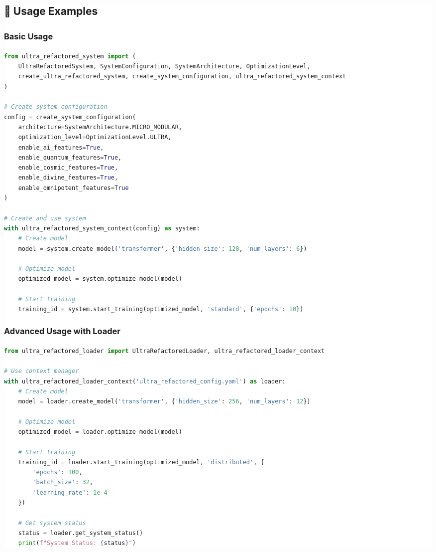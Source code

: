 ## 🚀 Usage Examples

### **Basic Usage**
```python
from ultra_refactored_system import (
    UltraRefactoredSystem, SystemConfiguration, SystemArchitecture, OptimizationLevel,
    create_ultra_refactored_system, create_system_configuration, ultra_refactored_system_context
)

# Create system configuration
config = create_system_configuration(
    architecture=SystemArchitecture.MICRO_MODULAR,
    optimization_level=OptimizationLevel.ULTRA,
    enable_ai_features=True,
    enable_quantum_features=True,
    enable_cosmic_features=True,
    enable_divine_features=True,
    enable_omnipotent_features=True
)

# Create and use system
with ultra_refactored_system_context(config) as system:
    # Create model
    model = system.create_model('transformer', {'hidden_size': 128, 'num_layers': 6})
    
    # Optimize model
    optimized_model = system.optimize_model(model)
    
    # Start training
    training_id = system.start_training(optimized_model, 'standard', {'epochs': 10})
```

### **Advanced Usage with Loader**
```python
from ultra_refactored_loader import UltraRefactoredLoader, ultra_refactored_loader_context

# Use context manager
with ultra_refactored_loader_context('ultra_refactored_config.yaml') as loader:
    # Create model
    model = loader.create_model('transformer', {'hidden_size': 256, 'num_layers': 12})
    
    # Optimize model
    optimized_model = loader.optimize_model(model)
    
    # Start training
    training_id = loader.start_training(optimized_model, 'distributed', {
        'epochs': 100,
        'batch_size': 32,
        'learning_rate': 1e-4
    })
    
    # Get system status
    status = loader.get_system_status()
    print(f"System Status: {status}")
```
